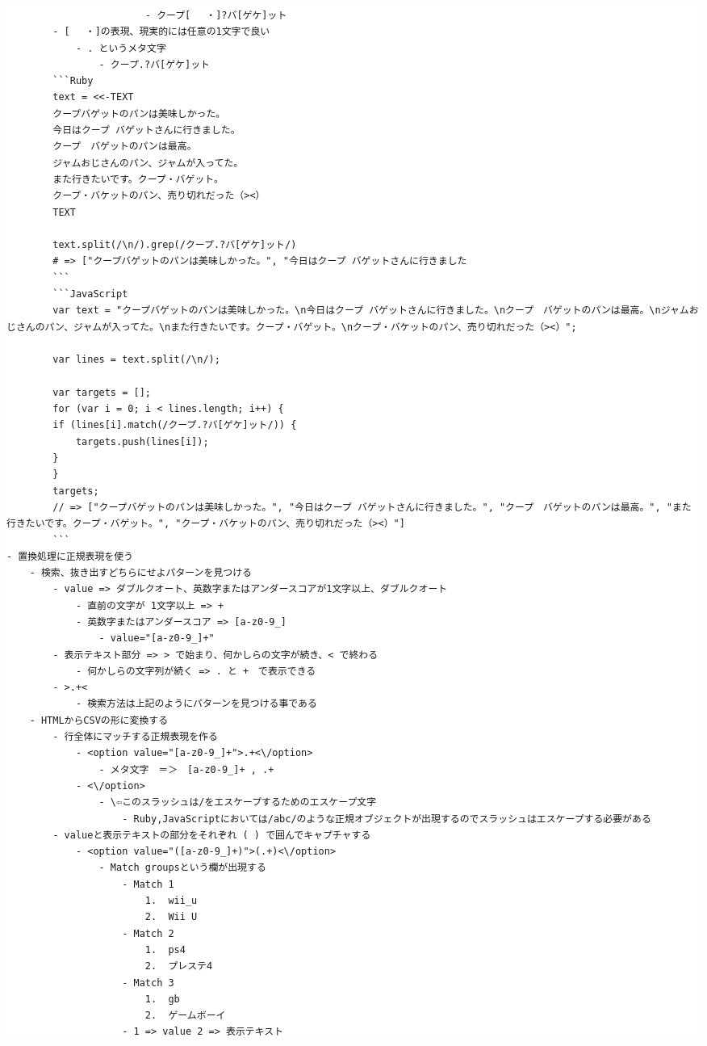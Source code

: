                             - クープ[ 　・]?バ[ゲケ]ット
            - [ 　・]の表現、現実的には任意の1文字で良い
                - . というメタ文字
                    - クープ.?バ[ゲケ]ット
            ```Ruby
            text = <<-TEXT
            クープバゲットのパンは美味しかった。
            今日はクープ バゲットさんに行きました。
            クープ　バゲットのパンは最高。
            ジャムおじさんのパン、ジャムが入ってた。
            また行きたいです。クープ・バゲット。
            クープ・バケットのパン、売り切れだった（><）
            TEXT

            text.split(/\n/).grep(/クープ.?バ[ゲケ]ット/)
            # => ["クープバゲットのパンは美味しかった。", "今日はクープ バゲットさんに行きました
            ```
            ```JavaScript
            var text = "クープバゲットのパンは美味しかった。\n今日はクープ バゲットさんに行きました。\nクープ　バゲットのパンは最高。\nジャムおじさんのパン、ジャムが入ってた。\nまた行きたいです。クープ・バゲット。\nクープ・バケットのパン、売り切れだった（><）";

            var lines = text.split(/\n/);

            var targets = [];
            for (var i = 0; i < lines.length; i++) {
            if (lines[i].match(/クープ.?バ[ゲケ]ット/)) {
                targets.push(lines[i]);
            }
            }
            targets;
            // => ["クープバゲットのパンは美味しかった。", "今日はクープ バゲットさんに行きました。", "クープ　バゲットのパンは最高。", "また行きたいです。クープ・バゲット。", "クープ・バケットのパン、売り切れだった（><）"]
            ```
    - 置換処理に正規表現を使う
        - 検索、抜き出すどちらにせよパターンを見つける
            - value => ダブルクオート、英数字またはアンダースコアが1文字以上、ダブルクオート
                - 直前の文字が 1文字以上 => +
                - 英数字またはアンダースコア => [a-z0-9_]
                    - value="[a-z0-9_]+"
            - 表示テキスト部分 => > で始まり、何かしらの文字が続き、< で終わる
                - 何かしらの文字列が続く => . と +　で表示できる
            - >.+<
                - 検索方法は上記のようにパターンを見つける事である
        - HTMLからCSVの形に変換する
            - 行全体にマッチする正規表現を作る
                - <option value="[a-z0-9_]+">.+<\/option>
                    - メタ文字　＝＞　[a-z0-9_]+ , .+
                - <\/option>
                    - \⇦このスラッシュは/をエスケープするためのエスケープ文字
                        - Ruby,JavaScriptにおいては/abc/のような正規オブジェクトが出現するのでスラッシュはエスケープする必要がある
            - valueと表示テキストの部分をそれぞれ ( ) で囲んでキャプチャする
                - <option value="([a-z0-9_]+)">(.+)<\/option>
                    - Match groupsという欄が出現する
                        - Match 1
                            1.	wii_u
                            2.	Wii U
                        - Match 2
                            1.	ps4
                            2.	プレステ4
                        - Match 3
                            1.	gb
                            2.	ゲームボーイ
                        - 1 => value 2 => 表示テキスト
